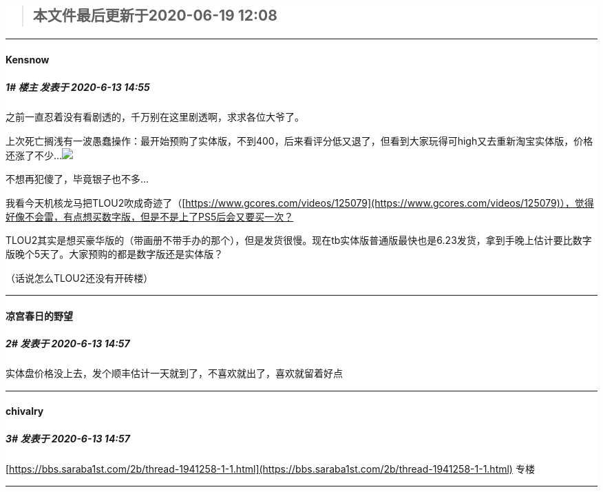 > ## **本文件最后更新于2020-06-19 12:08** 



*****

####  Kensnow  
##### 1#       楼主       发表于 2020-6-13 14:55




之前一直忍着没有看剧透的，千万别在这里剧透啊，求求各位大爷了。


上次死亡搁浅有一波愚蠢操作：最开始预购了实体版，不到400，后来看评分低又退了，但看到大家玩得可high又去重新淘宝实体版，价格还涨了不少…<img src="https://static.saraba1st.com/image/smiley/face2017/144.png" referrerpolicy="no-referrer">

不想再犯傻了，毕竟银子也不多…



我看今天机核龙马把TLOU2吹成奇迹了（[https://www.gcores.com/videos/125079](https://www.gcores.com/videos/125079)），觉得好像不会雷，有点想买数字版，但是不是上了PS5后会又要买一次？

TLOU2其实是想买豪华版的（带画册不带手办的那个），但是发货很慢。现在tb实体版普通版最快也是6.23发货，拿到手晚上估计要比数字版晚个5天了。大家预购的都是数字版还是实体版？


（话说怎么TLOU2还没有开砖楼）







*****

####  凉宫春日的野望  
##### 2#       发表于 2020-6-13 14:57




实体盘价格没上去，发个顺丰估计一天就到了，不喜欢就出了，喜欢就留着好点







*****

####  chivalry  
##### 3#       发表于 2020-6-13 14:57



[https://bbs.saraba1st.com/2b/thread-1941258-1-1.html](https://bbs.saraba1st.com/2b/thread-1941258-1-1.html)
专楼







*****
